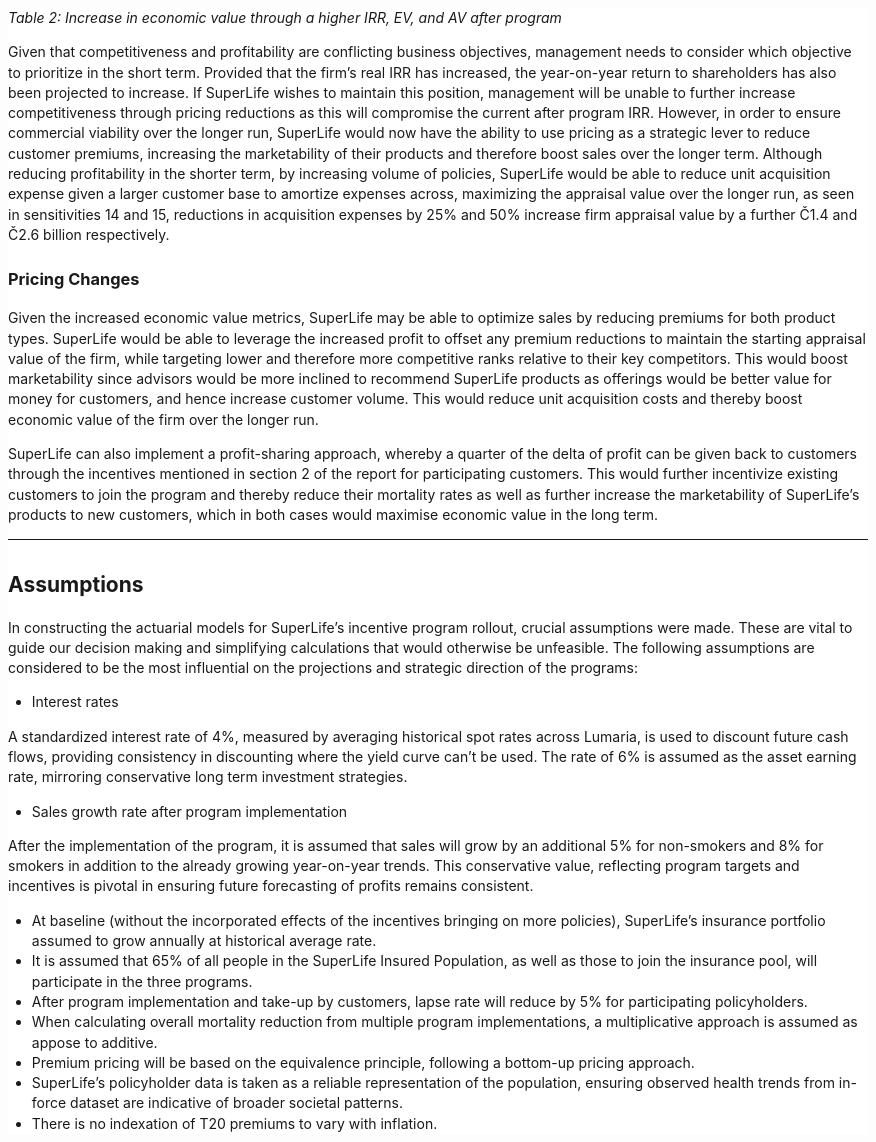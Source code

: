 *Table 2: Increase in economic value through a higher IRR, EV, and AV after program*

Given that competitiveness and profitability are conflicting business objectives, management needs to consider which objective to prioritize in the short term. Provided that the firm’s real IRR has increased, the year-on-year return to shareholders has also been projected to increase. If SuperLife wishes to maintain this position, management will be unable to further increase competitiveness through pricing reductions as this will compromise the current after program IRR. However, in order to ensure commercial viability over the longer run, SuperLife would now have the ability to use pricing as a strategic lever to reduce customer premiums, increasing the marketability of their products and therefore boost sales over the longer term. Although reducing profitability in the shorter term, by increasing volume of policies, SuperLife would be able to reduce unit acquisition expense given a larger customer base to amortize expenses across, maximizing the appraisal value over the longer run, as seen in sensitivities 14 and 15, reductions in acquisition expenses by 25% and 50% increase firm appraisal value by a further Č1.4 and Č2.6 billion respectively.

### Pricing Changes <a name="insurance_costs_pricing_changes"></a>

Given the increased economic value metrics, SuperLife may be able to optimize sales by reducing premiums for both product types. SuperLife would be able to leverage the increased profit to offset any premium reductions to maintain the starting appraisal value of the firm, while targeting lower and therefore more competitive ranks relative to their key competitors. This would boost marketability since advisors would be more inclined to recommend SuperLife products as offerings would be better value for money for customers, and hence increase customer volume. This would reduce unit acquisition costs and thereby boost economic value of the firm over the longer run.

SuperLife can also implement a profit-sharing approach, whereby a quarter of the delta of profit can be given back to customers through the incentives mentioned in section 2 of the report for participating customers. This would further incentivize existing customers to join the program and thereby reduce their mortality rates as well as further increase the marketability of SuperLife’s products to new customers, which in both cases would maximise economic value in the long term.

---

## Assumptions <a name="assumptions"></a>

In constructing the actuarial models for SuperLife’s incentive program rollout, crucial assumptions were made. These are vital to guide our decision making and simplifying calculations that would otherwise be unfeasible. The following assumptions are considered to be the most influential on the projections and strategic direction of the programs:
- Interest rates

A standardized interest rate of 4%, measured by averaging historical spot rates across Lumaria, is used to discount future cash flows, providing consistency in discounting where the yield curve can’t be used. The rate of 6% is assumed as the asset earning rate, mirroring conservative long term investment strategies.
- Sales growth rate after program implementation

After the implementation of the program, it is assumed that sales will grow by an additional 5% for non-smokers and 8% for smokers in addition to the already growing year-on-year trends. This conservative value, reflecting program targets and incentives is pivotal in ensuring future forecasting of profits remains consistent.
- At baseline (without the incorporated effects of the incentives bringing on more policies), SuperLife’s insurance portfolio assumed to grow annually at historical average rate.
- It is assumed that 65% of all people in the SuperLife Insured Population, as well as those to join the insurance pool, will participate in the three programs.
- After program implementation and take-up by customers, lapse rate will reduce by 5% for participating policyholders.
- When calculating overall mortality reduction from multiple program implementations, a multiplicative approach is assumed as appose to additive.
- Premium pricing will be based on the equivalence principle, following a bottom-up pricing approach.
- SuperLife’s policyholder data is taken as a reliable representation of the population, ensuring observed health trends from in-force dataset are indicative of broader societal patterns.
- There is no indexation of T20 premiums to vary with inflation.